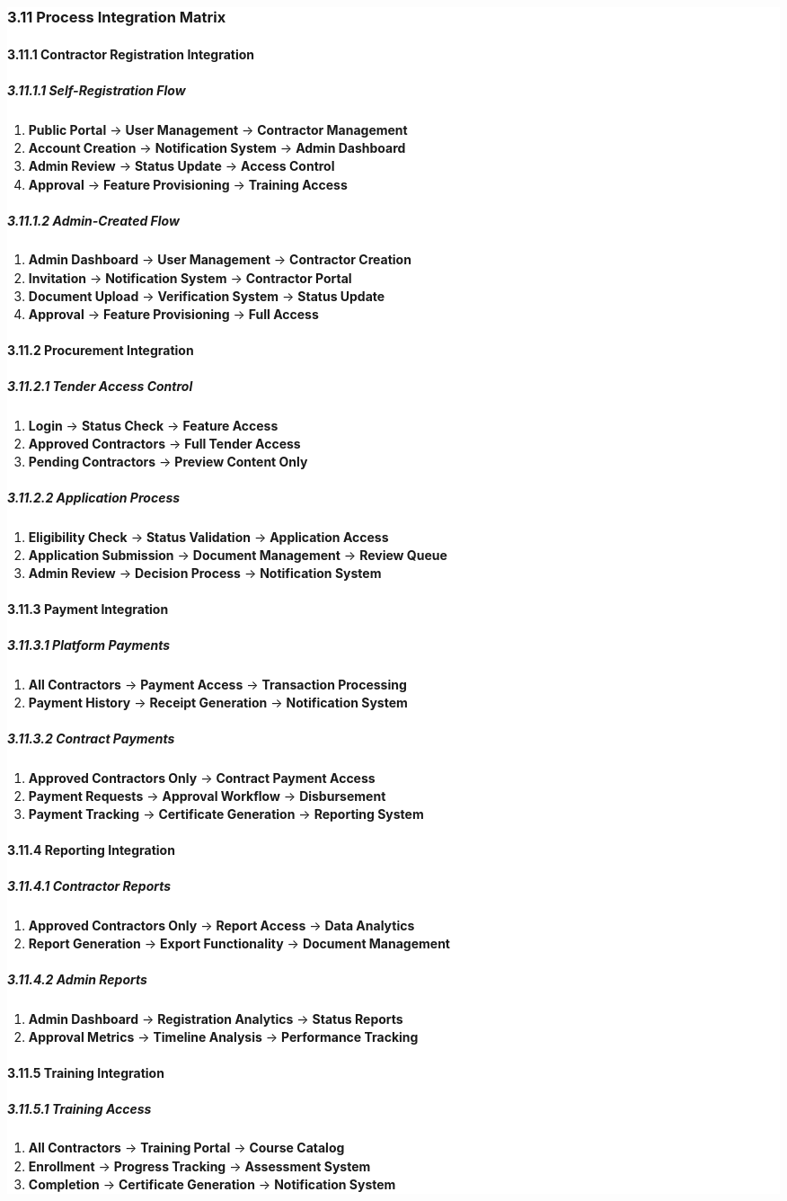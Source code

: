 ### 3.11 Process Integration Matrix

#### 3.11.1 Contractor Registration Integration

##### 3.11.1.1 Self-Registration Flow
1. **Public Portal** → **User Management** → **Contractor Management**
2. **Account Creation** → **Notification System** → **Admin Dashboard**
3. **Admin Review** → **Status Update** → **Access Control**
4. **Approval** → **Feature Provisioning** → **Training Access**

##### 3.11.1.2 Admin-Created Flow
1. **Admin Dashboard** → **User Management** → **Contractor Creation**
2. **Invitation** → **Notification System** → **Contractor Portal**
3. **Document Upload** → **Verification System** → **Status Update**
4. **Approval** → **Feature Provisioning** → **Full Access**

#### 3.11.2 Procurement Integration

##### 3.11.2.1 Tender Access Control
1. **Login** → **Status Check** → **Feature Access**
2. **Approved Contractors** → **Full Tender Access**
3. **Pending Contractors** → **Preview Content Only**

##### 3.11.2.2 Application Process
1. **Eligibility Check** → **Status Validation** → **Application Access**
2. **Application Submission** → **Document Management** → **Review Queue**
3. **Admin Review** → **Decision Process** → **Notification System**

#### 3.11.3 Payment Integration

##### 3.11.3.1 Platform Payments
1. **All Contractors** → **Payment Access** → **Transaction Processing**
2. **Payment History** → **Receipt Generation** → **Notification System**

##### 3.11.3.2 Contract Payments
1. **Approved Contractors Only** → **Contract Payment Access**
2. **Payment Requests** → **Approval Workflow** → **Disbursement**
3. **Payment Tracking** → **Certificate Generation** → **Reporting System**

#### 3.11.4 Reporting Integration

##### 3.11.4.1 Contractor Reports
1. **Approved Contractors Only** → **Report Access** → **Data Analytics**
2. **Report Generation** → **Export Functionality** → **Document Management**

##### 3.11.4.2 Admin Reports
1. **Admin Dashboard** → **Registration Analytics** → **Status Reports**
2. **Approval Metrics** → **Timeline Analysis** → **Performance Tracking**

#### 3.11.5 Training Integration

##### 3.11.5.1 Training Access
1. **All Contractors** → **Training Portal** → **Course Catalog**
2. **Enrollment** → **Progress Tracking** → **Assessment System**
3. **Completion** → **Certificate Generation** → **Notification System**

